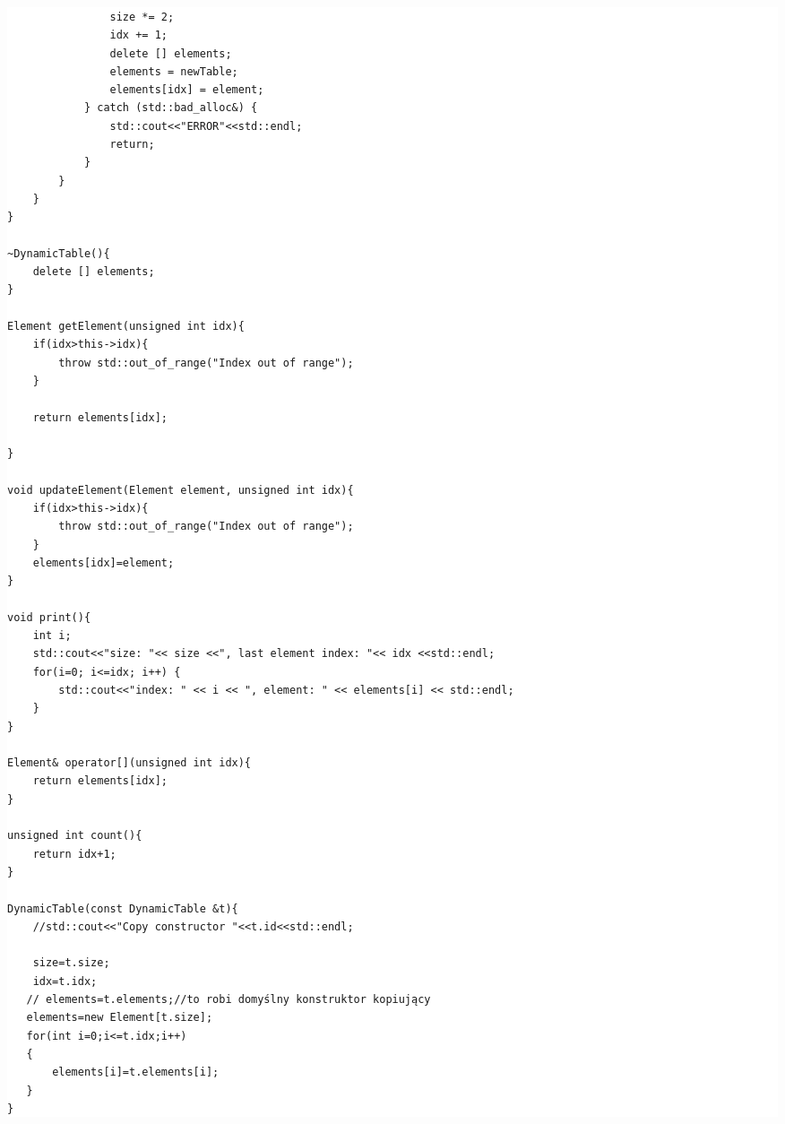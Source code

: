					size *= 2;
					idx += 1;
					delete [] elements;
					elements = newTable;
					elements[idx] = element;
				} catch (std::bad_alloc&) {
					std::cout<<"ERROR"<<std::endl;
					return;
				}
			}
		}
	}
	
	~DynamicTable(){
		delete [] elements;
	}
	
	Element getElement(unsigned int idx){
		if(idx>this->idx){
			throw std::out_of_range("Index out of range");
		}
		
		return elements[idx];
		
	}
	
	void updateElement(Element element, unsigned int idx){
		if(idx>this->idx){
			throw std::out_of_range("Index out of range");
		}
		elements[idx]=element;
	}
	
	void print(){
		int i;
		std::cout<<"size: "<< size <<", last element index: "<< idx <<std::endl;
		for(i=0; i<=idx; i++) {
			std::cout<<"index: " << i << ", element: " << elements[i] << std::endl;
		}	
	}
	
	Element& operator[](unsigned int idx){
		return elements[idx];
	}
	
	unsigned int count(){
		return idx+1;
	}
	
	DynamicTable(const DynamicTable &t){
	    //std::cout<<"Copy constructor "<<t.id<<std::endl;
	    
	    size=t.size;
	    idx=t.idx;
	   // elements=t.elements;//to robi domyślny konstruktor kopiujący
	   elements=new Element[t.size];
	   for(int i=0;i<=t.idx;i++)
	   {
	       elements[i]=t.elements[i];
	   }
	}
	